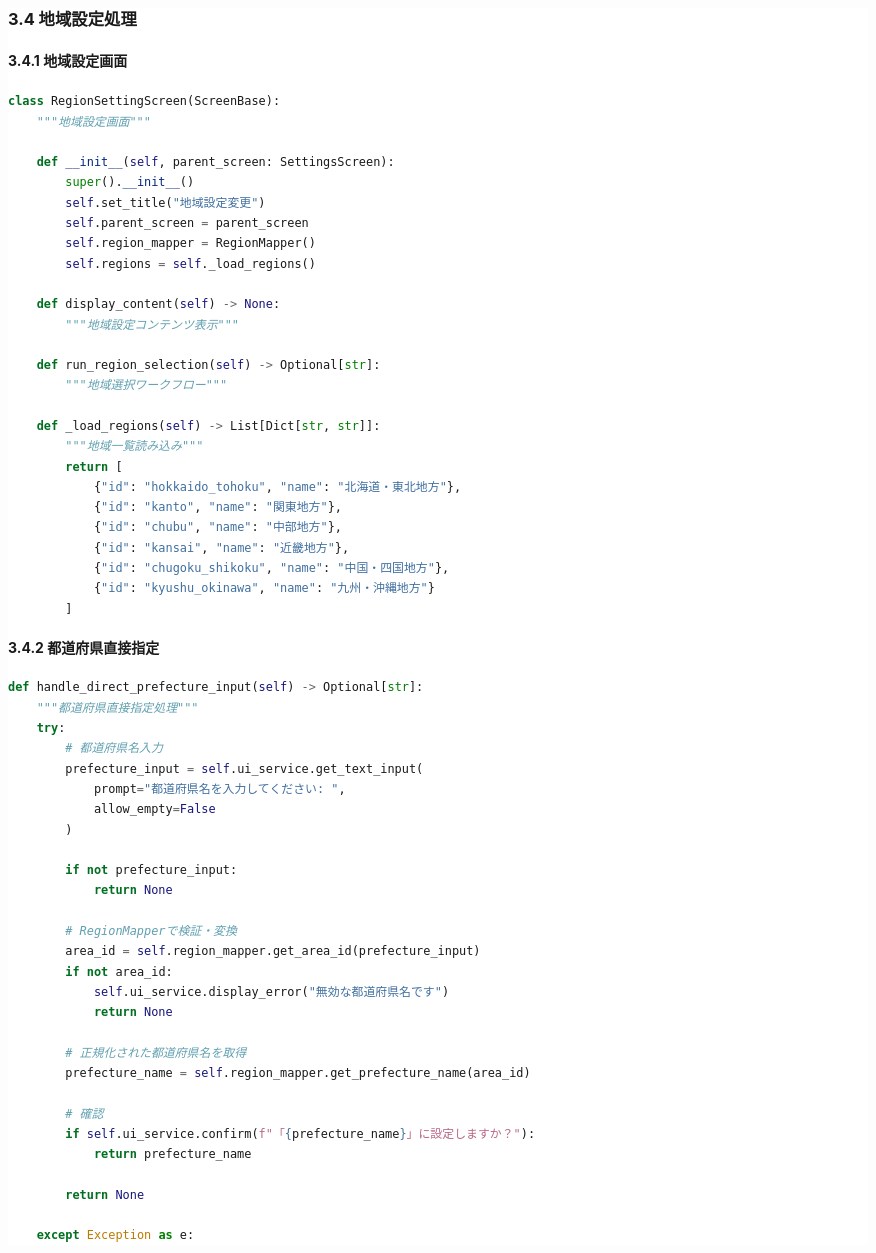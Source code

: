 ### 3.4 地域設定処理

#### 3.4.1 地域設定画面

```python
class RegionSettingScreen(ScreenBase):
    """地域設定画面"""
    
    def __init__(self, parent_screen: SettingsScreen):
        super().__init__()
        self.set_title("地域設定変更")
        self.parent_screen = parent_screen
        self.region_mapper = RegionMapper()
        self.regions = self._load_regions()
        
    def display_content(self) -> None:
        """地域設定コンテンツ表示"""
        
    def run_region_selection(self) -> Optional[str]:
        """地域選択ワークフロー"""
        
    def _load_regions(self) -> List[Dict[str, str]]:
        """地域一覧読み込み"""
        return [
            {"id": "hokkaido_tohoku", "name": "北海道・東北地方"},
            {"id": "kanto", "name": "関東地方"},
            {"id": "chubu", "name": "中部地方"},
            {"id": "kansai", "name": "近畿地方"},
            {"id": "chugoku_shikoku", "name": "中国・四国地方"},
            {"id": "kyushu_okinawa", "name": "九州・沖縄地方"}
        ]
```

#### 3.4.2 都道府県直接指定

```python
def handle_direct_prefecture_input(self) -> Optional[str]:
    """都道府県直接指定処理"""
    try:
        # 都道府県名入力
        prefecture_input = self.ui_service.get_text_input(
            prompt="都道府県名を入力してください: ",
            allow_empty=False
        )
        
        if not prefecture_input:
            return None
            
        # RegionMapperで検証・変換
        area_id = self.region_mapper.get_area_id(prefecture_input)
        if not area_id:
            self.ui_service.display_error("無効な都道府県名です")
            return None
            
        # 正規化された都道府県名を取得
        prefecture_name = self.region_mapper.get_prefecture_name(area_id)
        
        # 確認
        if self.ui_service.confirm(f"「{prefecture_name}」に設定しますか？"):
            return prefecture_name
            
        return None
        
    except Exception as e:
```